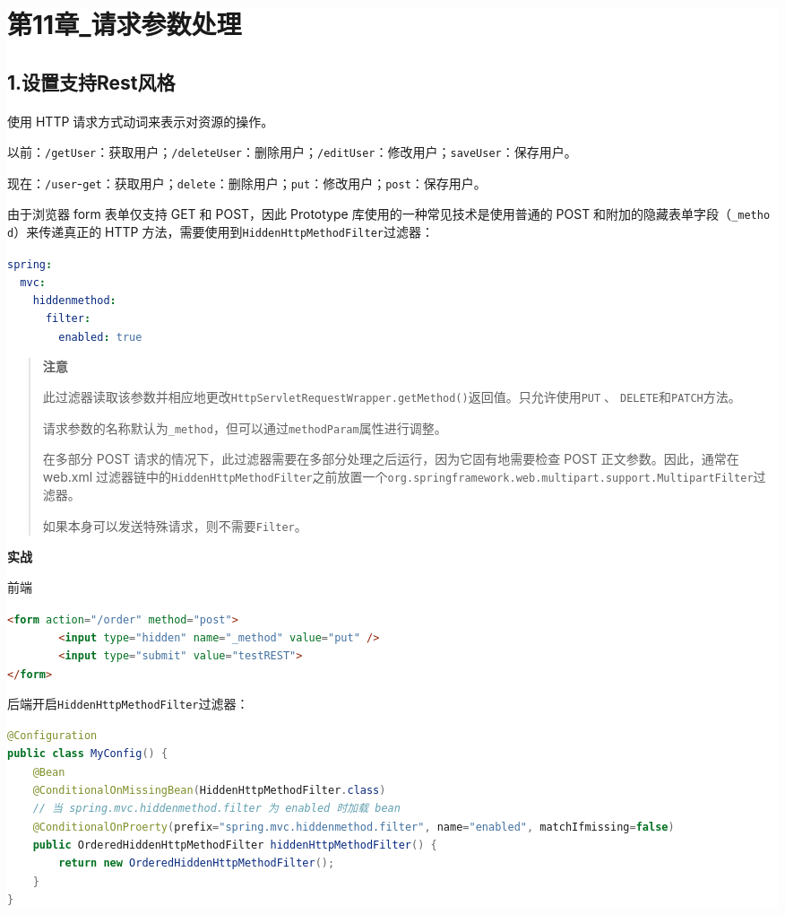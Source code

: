 # 第11章_请求参数处理

## 1.设置支持Rest风格

使用 HTTP 请求方式动词来表示对资源的操作。

以前：`/getUser`：获取用户；`/deleteUser`：删除用户；`/editUser`：修改用户；`saveUser`：保存用户。

现在：`/user`-`get`：获取用户；`delete`：删除用户；`put`：修改用户；`post`：保存用户。

由于浏览器 form 表单仅支持 GET 和 POST，因此 Prototype 库使用的一种常见技术是使用普通的 POST 和附加的隐藏表单字段（`_method`）来传递真正的 HTTP 方法，需要使用到`HiddenHttpMethodFilter`过滤器：

```yaml
spring:
  mvc:
    hiddenmethod:
      filter:
        enabled: true
```

> **注意**
>
> 此过滤器读取该参数并相应地更改`HttpServletRequestWrapper.getMethod()`返回值。只允许使用`PUT` 、 `DELETE`和`PATCH`方法。
>
> 请求参数的名称默认为`_method`，但可以通过`methodParam`属性进行调整。
>
> 在多部分 POST 请求的情况下，此过滤器需要在多部分处理之后运行，因为它固有地需要检查 POST 正文参数。因此，通常在 web.xml 过滤器链中的`HiddenHttpMethodFilter`之前放置一个`org.springframework.web.multipart.support.MultipartFilter`过滤器。
>
> 如果本身可以发送特殊请求，则不需要`Filter`。

**实战**

前端

```html
<form action="/order" method="post">
        <input type="hidden" name="_method" value="put" />
        <input type="submit" value="testREST">
</form>
```

后端开启`HiddenHttpMethodFilter`过滤器：

```java
@Configuration
public class MyConfig() {
    @Bean
    @ConditionalOnMissingBean(HiddenHttpMethodFilter.class)
    // 当 spring.mvc.hiddenmethod.filter 为 enabled 时加载 bean
    @ConditionalOnProerty(prefix="spring.mvc.hiddenmethod.filter", name="enabled", matchIfmissing=false)
    public OrderedHiddenHttpMethodFilter hiddenHttpMethodFilter() {
        return new OrderedHiddenHttpMethodFilter();
    }
}
```
